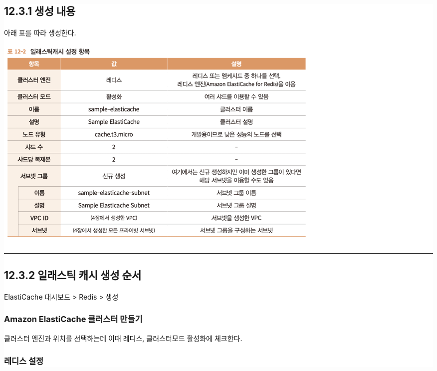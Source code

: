 ## 12.3.1 생성 내용
아래 표를 따라 생성한다.

![img_8.png](img_8.png)

---

## 12.3.2 일래스틱 캐시 생성 순서
ElastiCache 대시보드 > Redis > 생성

### Amazon ElastiCache 클러스터 만들기
클러스터 엔진과 위치를 선택하는데 이때 레디스, 클러스터모드 활성화에 체크한다.

### 레디스 설정